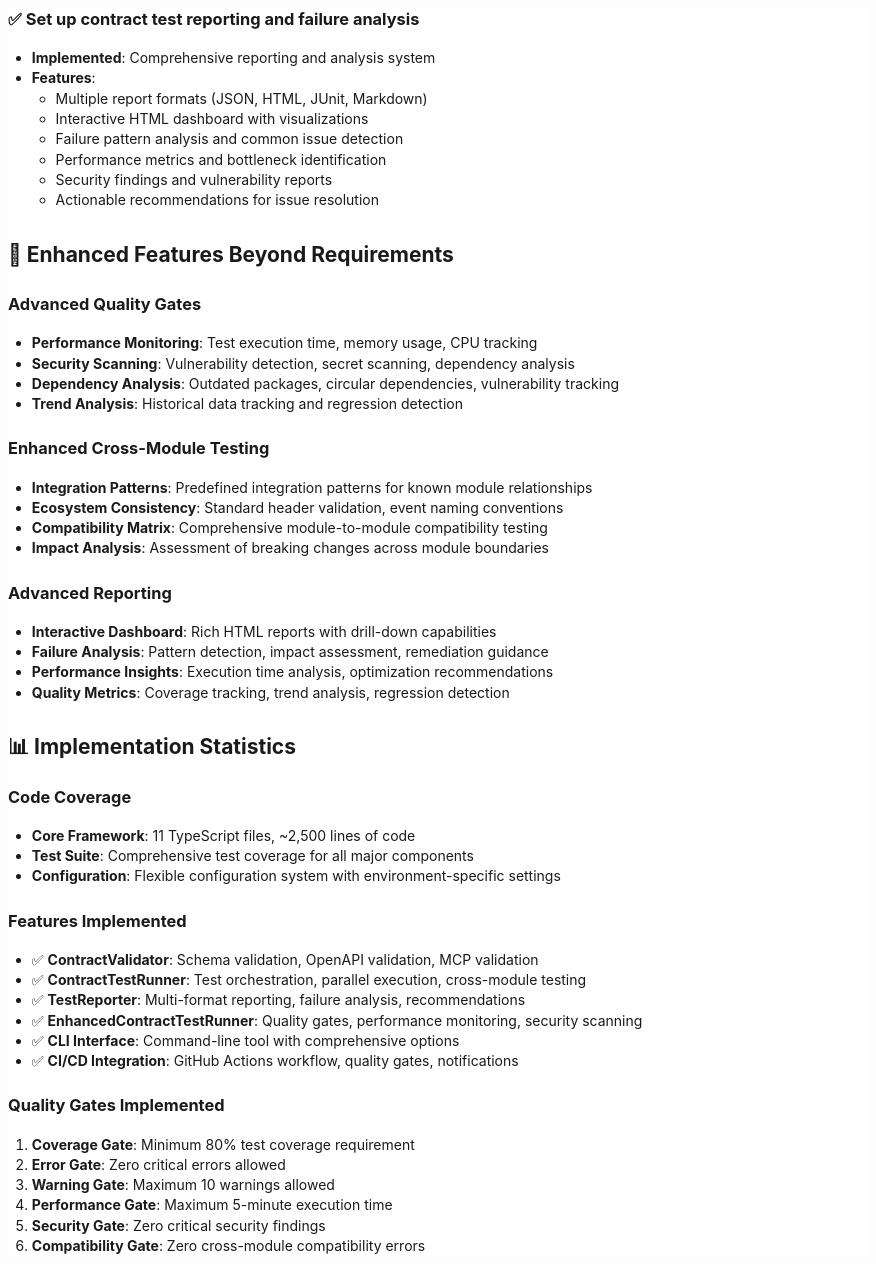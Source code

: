 ### ✅ Set up contract test reporting and failure analysis
- **Implemented**: Comprehensive reporting and analysis system
- **Features**:
  - Multiple report formats (JSON, HTML, JUnit, Markdown)
  - Interactive HTML dashboard with visualizations
  - Failure pattern analysis and common issue detection
  - Performance metrics and bottleneck identification
  - Security findings and vulnerability reports
  - Actionable recommendations for issue resolution

## 🚀 Enhanced Features Beyond Requirements

### Advanced Quality Gates
- **Performance Monitoring**: Test execution time, memory usage, CPU tracking
- **Security Scanning**: Vulnerability detection, secret scanning, dependency analysis
- **Dependency Analysis**: Outdated packages, circular dependencies, vulnerability tracking
- **Trend Analysis**: Historical data tracking and regression detection

### Enhanced Cross-Module Testing
- **Integration Patterns**: Predefined integration patterns for known module relationships
- **Ecosystem Consistency**: Standard header validation, event naming conventions
- **Compatibility Matrix**: Comprehensive module-to-module compatibility testing
- **Impact Analysis**: Assessment of breaking changes across module boundaries

### Advanced Reporting
- **Interactive Dashboard**: Rich HTML reports with drill-down capabilities
- **Failure Analysis**: Pattern detection, impact assessment, remediation guidance
- **Performance Insights**: Execution time analysis, optimization recommendations
- **Quality Metrics**: Coverage tracking, trend analysis, regression detection

## 📊 Implementation Statistics

### Code Coverage
- **Core Framework**: 11 TypeScript files, ~2,500 lines of code
- **Test Suite**: Comprehensive test coverage for all major components
- **Configuration**: Flexible configuration system with environment-specific settings

### Features Implemented
- ✅ **ContractValidator**: Schema validation, OpenAPI validation, MCP validation
- ✅ **ContractTestRunner**: Test orchestration, parallel execution, cross-module testing
- ✅ **TestReporter**: Multi-format reporting, failure analysis, recommendations
- ✅ **EnhancedContractTestRunner**: Quality gates, performance monitoring, security scanning
- ✅ **CLI Interface**: Command-line tool with comprehensive options
- ✅ **CI/CD Integration**: GitHub Actions workflow, quality gates, notifications

### Quality Gates Implemented
1. **Coverage Gate**: Minimum 80% test coverage requirement
2. **Error Gate**: Zero critical errors allowed
3. **Warning Gate**: Maximum 10 warnings allowed
4. **Performance Gate**: Maximum 5-minute execution time
5. **Security Gate**: Zero critical security findings
6. **Compatibility Gate**: Zero cross-module compatibility errors
